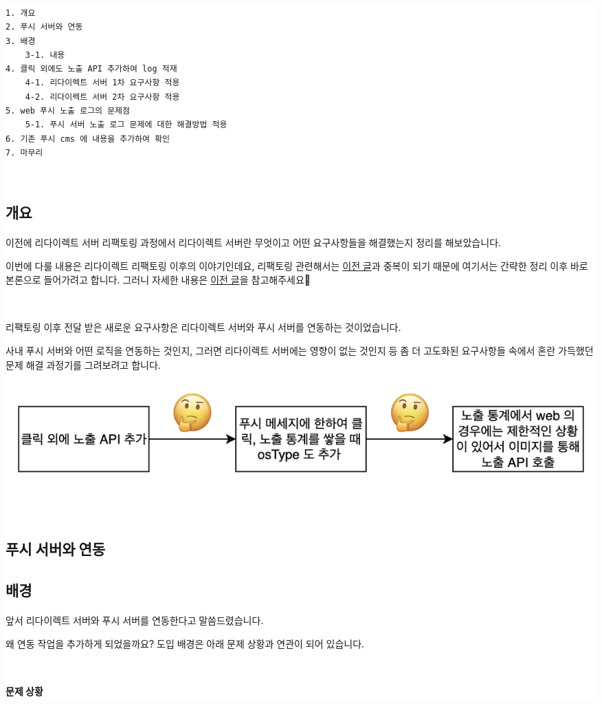 ```
1. 개요
2. 푸시 서버와 연동
3. 배경
	3-1. 내용
4. 클릭 외에도 노출 API 추가하여 log 적재
	4-1. 리다이렉트 서버 1차 요구사항 적용
	4-2. 리다이렉트 서버 2차 요구사항 적용
5. web 푸시 노출 로그의 문제점
	5-1. 푸시 서버 노출 로그 문제에 대한 해결방법 적용
6. 기존 푸시 cms 에 내용을 추가하여 확인
7. 마무리
```

<br>

## 개요

이전에 리다이렉트 서버 리팩토링 과정에서 리다이렉트 서버란 무엇이고 어떤 요구사항들을 해결했는지 정리를 해보았습니다.

이번에 다룰 내용은 리다이렉트 리팩토링 이후의 이야기인데요, 리팩토링 관련해서는 [이전 글](https://zuminternet.github.io/redirect-refactoring/)과 중복이 되기 때문에 여기서는 간략한 정리 이후 바로 본론으로 들어가려고 합니다. 그러니 자세한 내용은 [이전 글](https://zuminternet.github.io/redirect-refactoring/)을 참고해주세요🙂 

<br>

리팩토링 이후 전달 받은 새로운 요구사항은 리다이렉트 서버와 푸시 서버를 연동하는 것이었습니다.

사내 푸시 서버와 어떤 로직을 연동하는 것인지, 그러면 리다이렉트 서버에는 영향이 없는 것인지 등 좀 더 고도화된 요구사항들 속에서 혼란 가득했던 문제 해결 과정기를 그려보려고 합니다.

![image1.png](/images/portal/post/2023-07-11-redirect-FCM-push/redirect-FCM-0.png)

<br>

## 푸시 서버와 연동

## 배경

앞서 리다이렉트 서버와 푸시 서버를 연동한다고 말씀드렸습니다.

왜 연동 작업을 추가하게 되었을까요? 도입 배경은 아래 문제 상황과 연관이 되어 있습니다.

<br>

**문제 상황**
